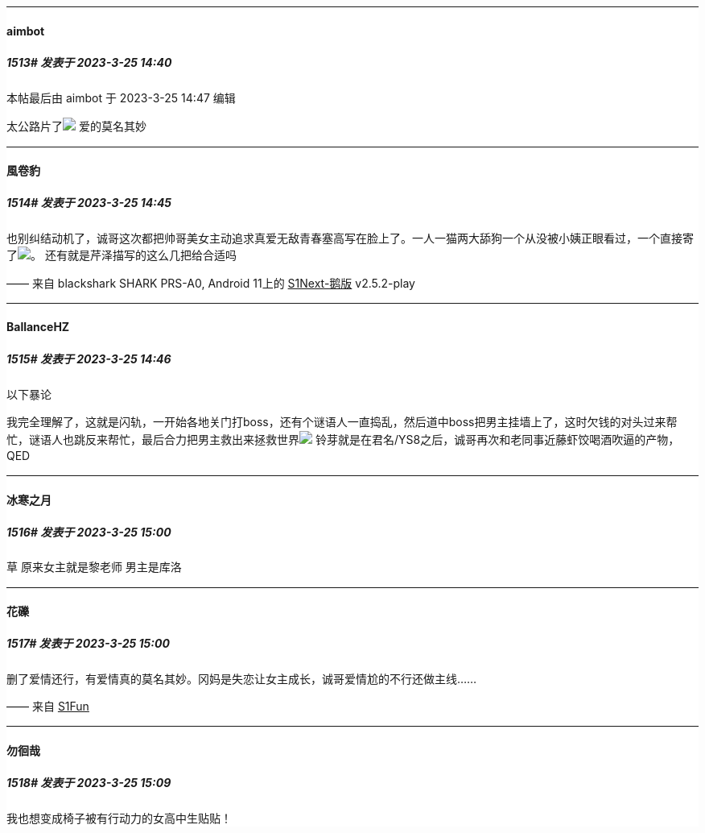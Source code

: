 *****

####  aimbot  
##### 1513#       发表于 2023-3-25 14:40

 本帖最后由 aimbot 于 2023-3-25 14:47 编辑 

太公路片了<img src="https://static.saraba1st.com/image/smiley/face2017/035.png" referrerpolicy="no-referrer">
爱的莫名其妙

*****

####  風卷豹  
##### 1514#       发表于 2023-3-25 14:45

也别纠结动机了，诚哥这次都把帅哥美女主动追求真爱无敌青春塞高写在脸上了。一人一猫两大舔狗一个从没被小姨正眼看过，一个直接寄了<img src="https://static.saraba1st.com/image/smiley/face2017/067.png" referrerpolicy="no-referrer">。
还有就是芹泽描写的这么几把给合适吗

—— 来自 blackshark SHARK PRS-A0, Android 11上的 [S1Next-鹅版](https://github.com/ykrank/S1-Next/releases) v2.5.2-play

*****

####  BallanceHZ  
##### 1515#       发表于 2023-3-25 14:46

以下暴论

我完全理解了，这就是闪轨，一开始各地关门打boss，还有个谜语人一直捣乱，然后道中boss把男主挂墙上了，这时欠钱的对头过来帮忙，谜语人也跳反来帮忙，最后合力把男主救出来拯救世界<img src="https://static.saraba1st.com/image/smiley/face2017/067.png" referrerpolicy="no-referrer">
铃芽就是在君名/YS8之后，诚哥再次和老同事近藤虾饺喝酒吹逼的产物，QED

*****

####  冰寒之月  
##### 1516#       发表于 2023-3-25 15:00

草 原来女主就是黎老师 男主是库洛

*****

####  花礫  
##### 1517#       发表于 2023-3-25 15:00

删了爱情还行，有爱情真的莫名其妙。冈妈是失恋让女主成长，诚哥爱情尬的不行还做主线……

—— 来自 [S1Fun](https://s1fun.koalcat.com)

*****

####  勿徊哉  
##### 1518#       发表于 2023-3-25 15:09

我也想变成椅子被有行动力的女高中生贴贴！
